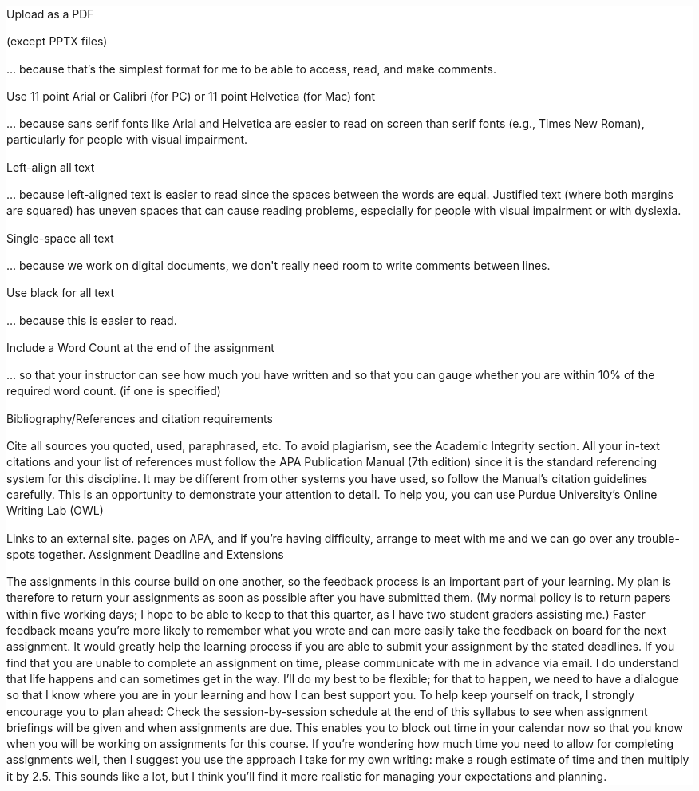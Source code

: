 Upload as a PDF

(except PPTX files)
	

… because that’s the simplest format for me to be able to access, read, and make comments.

Use 11 point Arial or Calibri (for PC) or 11 point Helvetica (for Mac) font
	

… because sans serif fonts like Arial and Helvetica are easier to read on screen than serif fonts (e.g., Times New Roman), particularly for people with visual impairment.

Left-align all text
	

… because left-aligned text is easier to read since the spaces between the words are equal. Justified text (where both margins are squared) has uneven spaces that can cause reading problems, especially for people with visual impairment or with dyslexia.

Single-space all text
	

… because we work on digital documents, we don't really need room to write comments between lines.

Use black for all text
	

… because this is easier to read.

Include a Word Count at the end of the assignment
	

… so that your instructor can see how much you have written and so that you can gauge whether you are within 10% of the required word count. (if one is specified)

 
Bibliography/References and citation requirements

Cite all sources you quoted, used, paraphrased, etc. To avoid plagiarism, see the Academic Integrity section.
All your in-text citations and your list of references must follow the APA Publication Manual (7th edition) since it is the standard referencing system for this discipline. It may be different from other systems you have used, so follow the Manual’s citation guidelines carefully. This is an opportunity to demonstrate your attention to detail. To help you, you can use Purdue University’s Online Writing Lab (OWL)

Links to an external site. pages on APA, and if you’re having difficulty, arrange to meet with me and we can go over any trouble-spots together.
Assignment Deadline and Extensions

The assignments in this course build on one another, so the feedback process is an important part of your learning. My plan is therefore to return your assignments as soon as possible after you have submitted them. (My normal policy is to return papers within five working days; I hope to be able to keep to that this quarter, as I have two student graders assisting me.) Faster feedback means you’re more likely to remember what you wrote and can more easily take the feedback on board for the next assignment. It would greatly help the learning process if you are able to submit your assignment by the stated deadlines. If you find that you are unable to complete an assignment on time, please communicate with me in advance via email. I do understand that life happens and can sometimes get in the way. I’ll do my best to be flexible; for that to happen, we need to have a dialogue so that I know where you are in your learning and how I can best support you. To help keep yourself on track, I strongly encourage you to plan ahead: Check the session-by-session schedule at the end of this syllabus to see when assignment briefings will be given and when assignments are due. This enables you to block out time in your calendar now so that you know when you will be working on assignments for this course. If you’re wondering how much time you need to allow for completing assignments well, then I suggest you use the approach I take for my own writing: make a rough estimate of time and then multiply it by 2.5. This sounds like a lot, but I think you’ll find it more realistic for managing your expectations and planning.
